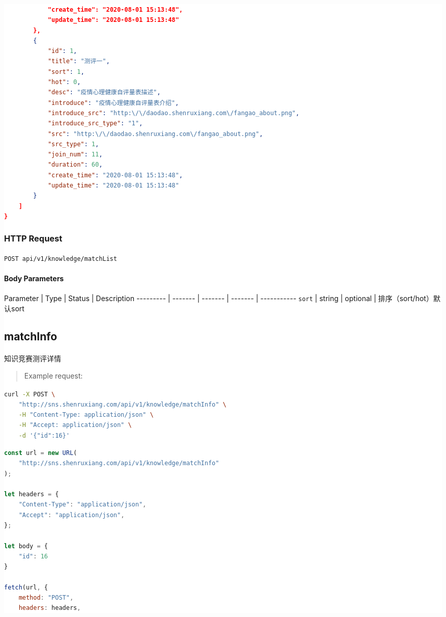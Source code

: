 ```json
            "create_time": "2020-08-01 15:13:48",
            "update_time": "2020-08-01 15:13:48"
        },
        {
            "id": 1,
            "title": "测评一",
            "sort": 1,
            "hot": 0,
            "desc": "疫情心理健康自评量表描述",
            "introduce": "疫情心理健康自评量表介绍",
            "introduce_src": "http:\/\/daodao.shenruxiang.com\/fangao_about.png",
            "introduce_src_type": "1",
            "src": "http:\/\/daodao.shenruxiang.com\/fangao_about.png",
            "src_type": 1,
            "join_num": 11,
            "duration": 60,
            "create_time": "2020-08-01 15:13:48",
            "update_time": "2020-08-01 15:13:48"
        }
    ]
}
```

### HTTP Request
`POST api/v1/knowledge/matchList`

#### Body Parameters
Parameter | Type | Status | Description
--------- | ------- | ------- | ------- | -----------
    `sort` | string |  optional  | 排序（sort/hot）默认sort
    



## matchInfo
知识竞赛测评详情

> Example request:

```bash
curl -X POST \
    "http://sns.shenruxiang.com/api/v1/knowledge/matchInfo" \
    -H "Content-Type: application/json" \
    -H "Accept: application/json" \
    -d '{"id":16}'

```

```javascript
const url = new URL(
    "http://sns.shenruxiang.com/api/v1/knowledge/matchInfo"
);

let headers = {
    "Content-Type": "application/json",
    "Accept": "application/json",
};

let body = {
    "id": 16
}

fetch(url, {
    method: "POST",
    headers: headers,
```